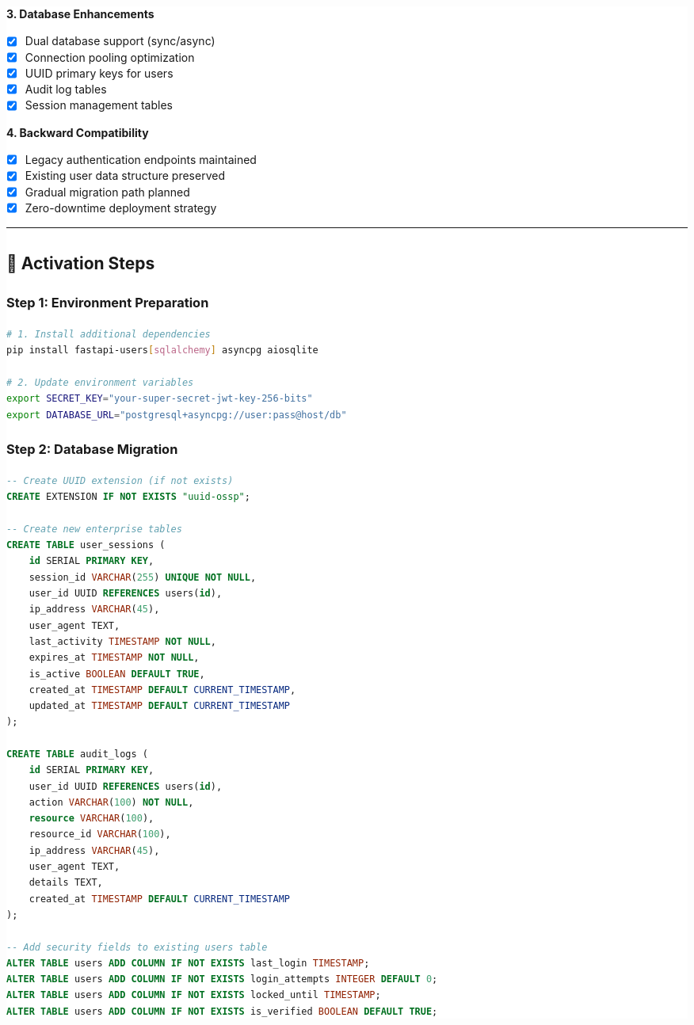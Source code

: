 **3. Database Enhancements**
- [x] Dual database support (sync/async)
- [x] Connection pooling optimization
- [x] UUID primary keys for users
- [x] Audit log tables
- [x] Session management tables

**4. Backward Compatibility**
- [x] Legacy authentication endpoints maintained
- [x] Existing user data structure preserved
- [x] Gradual migration path planned
- [x] Zero-downtime deployment strategy

---

## 🔧 Activation Steps

### Step 1: Environment Preparation
```bash
# 1. Install additional dependencies
pip install fastapi-users[sqlalchemy] asyncpg aiosqlite

# 2. Update environment variables
export SECRET_KEY="your-super-secret-jwt-key-256-bits"
export DATABASE_URL="postgresql+asyncpg://user:pass@host/db"
```

### Step 2: Database Migration
```sql
-- Create UUID extension (if not exists)
CREATE EXTENSION IF NOT EXISTS "uuid-ossp";

-- Create new enterprise tables
CREATE TABLE user_sessions (
    id SERIAL PRIMARY KEY,
    session_id VARCHAR(255) UNIQUE NOT NULL,
    user_id UUID REFERENCES users(id),
    ip_address VARCHAR(45),
    user_agent TEXT,
    last_activity TIMESTAMP NOT NULL,
    expires_at TIMESTAMP NOT NULL,
    is_active BOOLEAN DEFAULT TRUE,
    created_at TIMESTAMP DEFAULT CURRENT_TIMESTAMP,
    updated_at TIMESTAMP DEFAULT CURRENT_TIMESTAMP
);

CREATE TABLE audit_logs (
    id SERIAL PRIMARY KEY,
    user_id UUID REFERENCES users(id),
    action VARCHAR(100) NOT NULL,
    resource VARCHAR(100),
    resource_id VARCHAR(100),
    ip_address VARCHAR(45),
    user_agent TEXT,
    details TEXT,
    created_at TIMESTAMP DEFAULT CURRENT_TIMESTAMP
);

-- Add security fields to existing users table
ALTER TABLE users ADD COLUMN IF NOT EXISTS last_login TIMESTAMP;
ALTER TABLE users ADD COLUMN IF NOT EXISTS login_attempts INTEGER DEFAULT 0;
ALTER TABLE users ADD COLUMN IF NOT EXISTS locked_until TIMESTAMP;
ALTER TABLE users ADD COLUMN IF NOT EXISTS is_verified BOOLEAN DEFAULT TRUE;

```